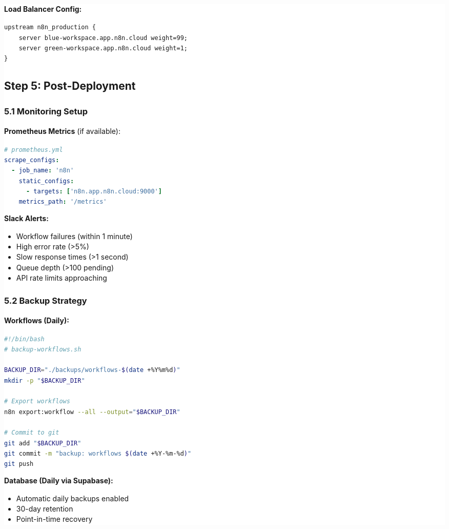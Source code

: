 **Load Balancer Config:**
```nginx
upstream n8n_production {
    server blue-workspace.app.n8n.cloud weight=99;
    server green-workspace.app.n8n.cloud weight=1;
}
```

## Step 5: Post-Deployment

### 5.1 Monitoring Setup

**Prometheus Metrics** (if available):
```yaml
# prometheus.yml
scrape_configs:
  - job_name: 'n8n'
    static_configs:
      - targets: ['n8n.app.n8n.cloud:9000']
    metrics_path: '/metrics'
```

**Slack Alerts:**
- Workflow failures (within 1 minute)
- High error rate (>5%)
- Slow response times (>1 second)
- Queue depth (>100 pending)
- API rate limits approaching

### 5.2 Backup Strategy

**Workflows (Daily):**
```bash
#!/bin/bash
# backup-workflows.sh

BACKUP_DIR="./backups/workflows-$(date +%Y%m%d)"
mkdir -p "$BACKUP_DIR"

# Export workflows
n8n export:workflow --all --output="$BACKUP_DIR"

# Commit to git
git add "$BACKUP_DIR"
git commit -m "backup: workflows $(date +%Y-%m-%d)"
git push
```

**Database (Daily via Supabase):**
- Automatic daily backups enabled
- 30-day retention
- Point-in-time recovery
